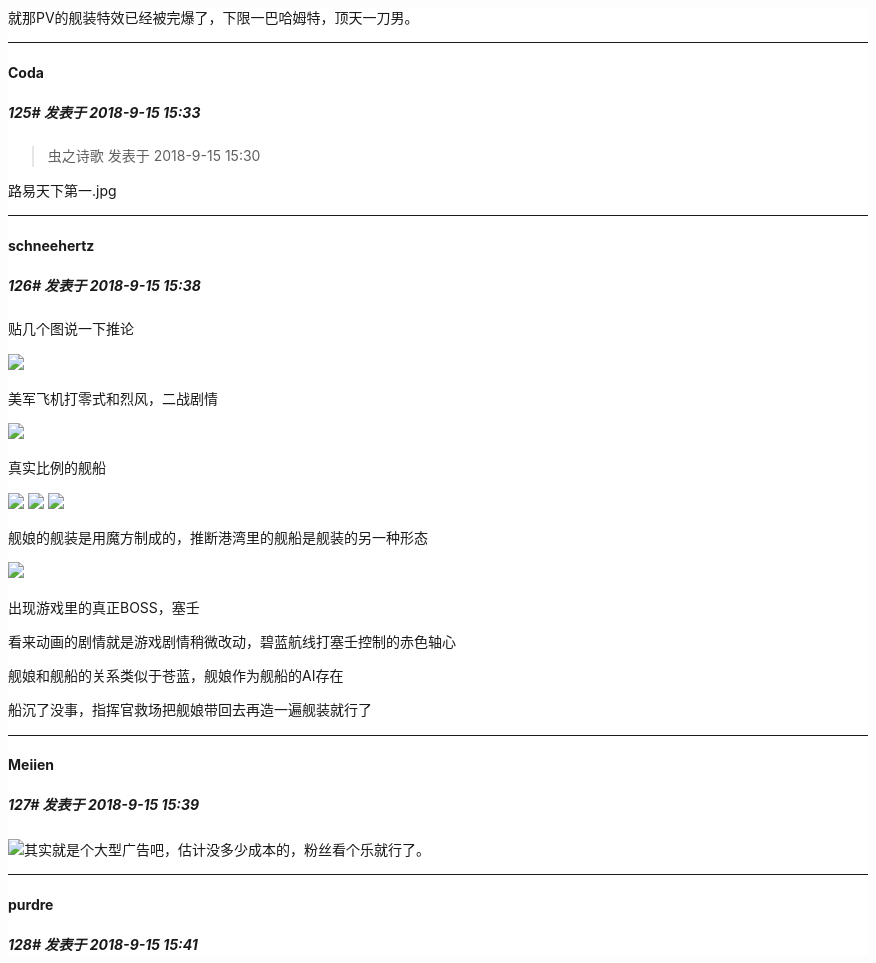 就那PV的舰装特效已经被完爆了，下限一巴哈姆特，顶天一刀男。

*****

####  Coda  
##### 125#       发表于 2018-9-15 15:33

<blockquote>虫之诗歌 发表于 2018-9-15 15:30
</blockquote>
路易天下第一.jpg

*****

####  schneehertz  
##### 126#       发表于 2018-9-15 15:38

贴几个图说一下推论

<img src="https://i.loli.net/2018/09/15/5b9cb52f21d2b.png" referrerpolicy="no-referrer">

美军飞机打零式和烈风，二战剧情

<img src="https://i.loli.net/2018/09/15/5b9cb53069793.png" referrerpolicy="no-referrer">

真实比例的舰船

<img src="https://i.loli.net/2018/09/15/5b9cb5307a85b.png" referrerpolicy="no-referrer">
<img src="https://i.loli.net/2018/09/15/5b9cb530695de.png" referrerpolicy="no-referrer">

<img src="https://i.loli.net/2018/09/15/5b9cb531a112a.png" referrerpolicy="no-referrer">

舰娘的舰装是用魔方制成的，推断港湾里的舰船是舰装的另一种形态

<img src="https://i.loli.net/2018/09/15/5b9cb5319acec.png" referrerpolicy="no-referrer">

出现游戏里的真正BOSS，塞壬

看来动画的剧情就是游戏剧情稍微改动，碧蓝航线打塞壬控制的赤色轴心

舰娘和舰船的关系类似于苍蓝，舰娘作为舰船的AI存在

船沉了没事，指挥官救场把舰娘带回去再造一遍舰装就行了

*****

####  Meiien  
##### 127#       发表于 2018-9-15 15:39

<img src="https://static.saraba1st.com/image/smiley/face2017/180.png" referrerpolicy="no-referrer">其实就是个大型广告吧，估计没多少成本的，粉丝看个乐就行了。

*****

####  purdre  
##### 128#       发表于 2018-9-15 15:41
